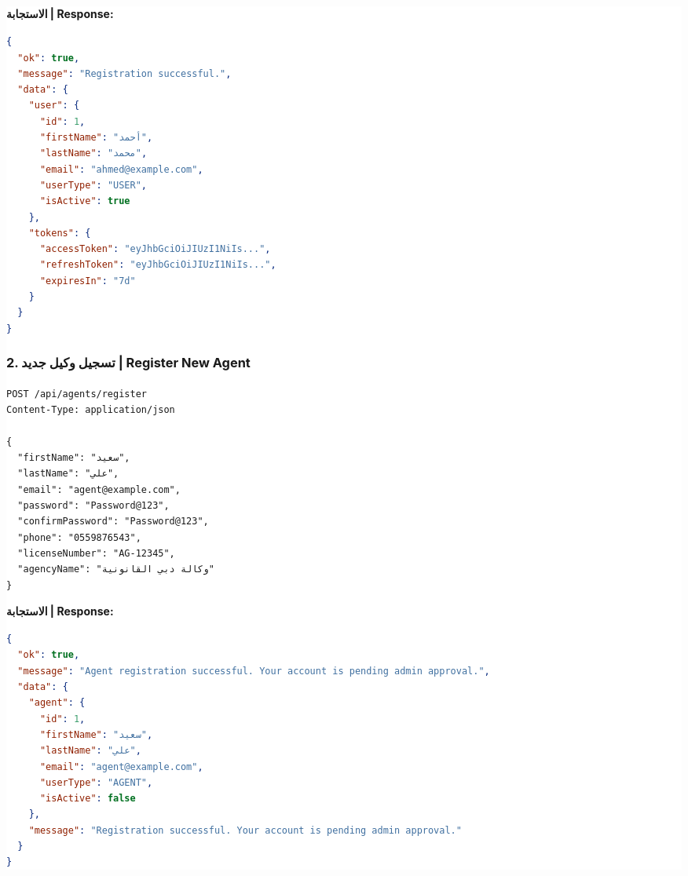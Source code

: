 **الاستجابة | Response:**
```json
{
  "ok": true,
  "message": "Registration successful.",
  "data": {
    "user": {
      "id": 1,
      "firstName": "أحمد",
      "lastName": "محمد",
      "email": "ahmed@example.com",
      "userType": "USER",
      "isActive": true
    },
    "tokens": {
      "accessToken": "eyJhbGciOiJIUzI1NiIs...",
      "refreshToken": "eyJhbGciOiJIUzI1NiIs...",
      "expiresIn": "7d"
    }
  }
}
```

### 2. تسجيل وكيل جديد | Register New Agent

```http
POST /api/agents/register
Content-Type: application/json

{
  "firstName": "سعيد",
  "lastName": "علي",
  "email": "agent@example.com",
  "password": "Password@123",
  "confirmPassword": "Password@123",
  "phone": "0559876543",
  "licenseNumber": "AG-12345",
  "agencyName": "وكالة دبي القانونية"
}
```

**الاستجابة | Response:**
```json
{
  "ok": true,
  "message": "Agent registration successful. Your account is pending admin approval.",
  "data": {
    "agent": {
      "id": 1,
      "firstName": "سعيد",
      "lastName": "علي",
      "email": "agent@example.com",
      "userType": "AGENT",
      "isActive": false
    },
    "message": "Registration successful. Your account is pending admin approval."
  }
}
```
